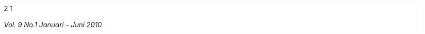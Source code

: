 <p><span class="font8">2 1</span></p>
<p><span class="font8" style="font-style:italic;">Vol. 9 No.1 Januari – Juni 2010</span></p>